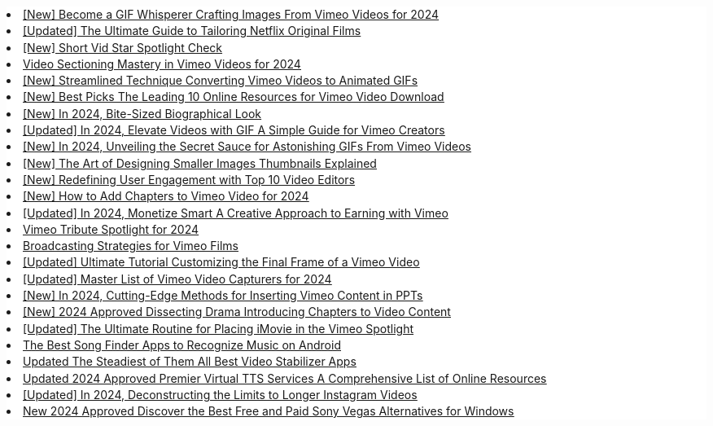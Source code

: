 <li><a href="https://vimeo-videos.techidaily.com/new-become-a-gif-whisperer-crafting-images-from-vimeo-videos-for-2024/"><u>[New] Become a GIF Whisperer  Crafting Images From Vimeo Videos for 2024</u></a></li>
<li><a href="https://vimeo-videos.techidaily.com/updated-the-ultimate-guide-to-tailoring-netflix-original-films/"><u>[Updated] The Ultimate Guide to Tailoring Netflix Original Films</u></a></li>
<li><a href="https://vimeo-videos.techidaily.com/new-short-vid-star-spotlight-check/"><u>[New] Short Vid Star Spotlight Check</u></a></li>
<li><a href="https://vimeo-videos.techidaily.com/video-sectioning-mastery-in-vimeo-videos-for-2024/"><u>Video Sectioning Mastery in Vimeo Videos for 2024</u></a></li>
<li><a href="https://vimeo-videos.techidaily.com/new-streamlined-technique-converting-vimeo-videos-to-animated-gifs/"><u>[New] Streamlined Technique  Converting Vimeo Videos to Animated GIFs</u></a></li>
<li><a href="https://vimeo-videos.techidaily.com/new-best-picks-the-leading-10-online-resources-for-vimeo-video-download/"><u>[New] Best Picks  The Leading 10 Online Resources for Vimeo Video Download</u></a></li>
<li><a href="https://vimeo-videos.techidaily.com/new-in-2024-bite-sized-biographical-look/"><u>[New] In 2024, Bite-Sized Biographical Look</u></a></li>
<li><a href="https://vimeo-videos.techidaily.com/updated-in-2024-elevate-videos-with-gif-a-simple-guide-for-vimeo-creators/"><u>[Updated] In 2024, Elevate Videos with GIF  A Simple Guide for Vimeo Creators</u></a></li>
<li><a href="https://vimeo-videos.techidaily.com/new-in-2024-unveiling-the-secret-sauce-for-astonishing-gifs-from-vimeo-videos/"><u>[New] In 2024, Unveiling the Secret Sauce for Astonishing GIFs From Vimeo Videos</u></a></li>
<li><a href="https://vimeo-videos.techidaily.com/new-the-art-of-designing-smaller-images-thumbnails-explained/"><u>[New] The Art of Designing Smaller Images  Thumbnails Explained</u></a></li>
<li><a href="https://vimeo-videos.techidaily.com/new-redefining-user-engagement-with-top-10-video-editors/"><u>[New] Redefining User Engagement with Top 10 Video Editors</u></a></li>
<li><a href="https://vimeo-videos.techidaily.com/new-how-to-add-chapters-to-vimeo-video-for-2024/"><u>[New] How to Add Chapters to Vimeo Video for 2024</u></a></li>
<li><a href="https://vimeo-videos.techidaily.com/updated-in-2024-monetize-smart-a-creative-approach-to-earning-with-vimeo/"><u>[Updated] In 2024, Monetize Smart  A Creative Approach to Earning with Vimeo</u></a></li>
<li><a href="https://vimeo-videos.techidaily.com/vimeo-tribute-spotlight-for-2024/"><u>Vimeo Tribute Spotlight for 2024</u></a></li>
<li><a href="https://vimeo-videos.techidaily.com/broadcasting-strategies-for-vimeo-films/"><u>Broadcasting Strategies for Vimeo Films</u></a></li>
<li><a href="https://vimeo-videos.techidaily.com/updated-ultimate-tutorial-customizing-the-final-frame-of-a-vimeo-video/"><u>[Updated] Ultimate Tutorial  Customizing the Final Frame of a Vimeo Video</u></a></li>
<li><a href="https://vimeo-videos.techidaily.com/updated-master-list-of-vimeo-video-capturers-for-2024/"><u>[Updated] Master List of Vimeo Video Capturers for 2024</u></a></li>
<li><a href="https://vimeo-videos.techidaily.com/new-in-2024-cutting-edge-methods-for-inserting-vimeo-content-in-ppts/"><u>[New] In 2024, Cutting-Edge Methods for Inserting Vimeo Content in PPTs</u></a></li>
<li><a href="https://vimeo-videos.techidaily.com/new-2024-approved-dissecting-drama-introducing-chapters-to-video-content/"><u>[New] 2024 Approved  Dissecting Drama  Introducing Chapters to Video Content</u></a></li>
<li><a href="https://vimeo-videos.techidaily.com/updated-the-ultimate-routine-for-placing-imovie-in-the-vimeo-spotlight/"><u>[Updated] The Ultimate Routine for Placing iMovie in the Vimeo Spotlight</u></a></li>
<li><a href="https://audio-editing.techidaily.com/the-best-song-finder-apps-to-recognize-music-on-android/"><u>The Best Song Finder Apps to Recognize Music on Android</u></a></li>
<li><a href="https://video-content-creator.techidaily.com/updated-the-steadiest-of-them-all-best-video-stabilizer-apps/"><u>Updated The Steadiest of Them All Best Video Stabilizer Apps</u></a></li>
<li><a href="https://audio-shaping.techidaily.com/updated-2024-approved-premier-virtual-tts-services-a-comprehensive-list-of-online-resources/"><u>Updated 2024 Approved Premier Virtual TTS Services A Comprehensive List of Online Resources</u></a></li>
<li><a href="https://instagram-video-recordings.techidaily.com/updated-in-2024-deconstructing-the-limits-to-longer-instagram-videos/"><u>[Updated] In 2024, Deconstructing the Limits to Longer Instagram Videos</u></a></li>
<li><a href="https://smart-video-creator.techidaily.com/new-2024-approved-discover-the-best-free-and-paid-sony-vegas-alternatives-for-windows/"><u>New 2024 Approved Discover the Best Free and Paid Sony Vegas Alternatives for Windows</u></a></li>